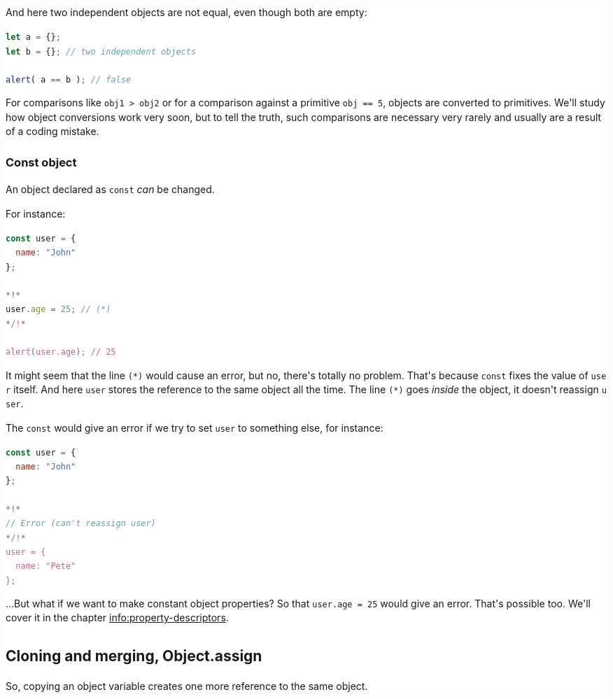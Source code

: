 And here two independent objects are not equal, even though both are empty:

```js run
let a = {};
let b = {}; // two independent objects

alert( a == b ); // false
```

For comparisons like `obj1 > obj2` or for a comparison against a primitive `obj == 5`, objects are converted to primitives. We'll study how object conversions work very soon, but to tell the truth, such comparisons are necessary very rarely and usually are a result of a coding mistake.

### Const object

An object declared as `const` *can* be changed.

For instance:

```js run
const user = {
  name: "John"
};

*!*
user.age = 25; // (*)
*/!*

alert(user.age); // 25
```

It might seem that the line `(*)` would cause an error, but no, there's totally no problem. That's because `const` fixes the value of `user` itself. And here `user` stores the reference to the same object all the time. The line `(*)` goes *inside* the object, it doesn't reassign `user`.

The `const` would give an error if we try to set `user` to something else, for instance:

```js run
const user = {
  name: "John"
};

*!*
// Error (can't reassign user)
*/!*
user = {
  name: "Pete"
};
```

...But what if we want to make constant object properties? So that `user.age = 25` would give an error. That's possible too. We'll cover it in the chapter <info:property-descriptors>.

## Cloning and merging, Object.assign

So, copying an object variable creates one more reference to the same object.
